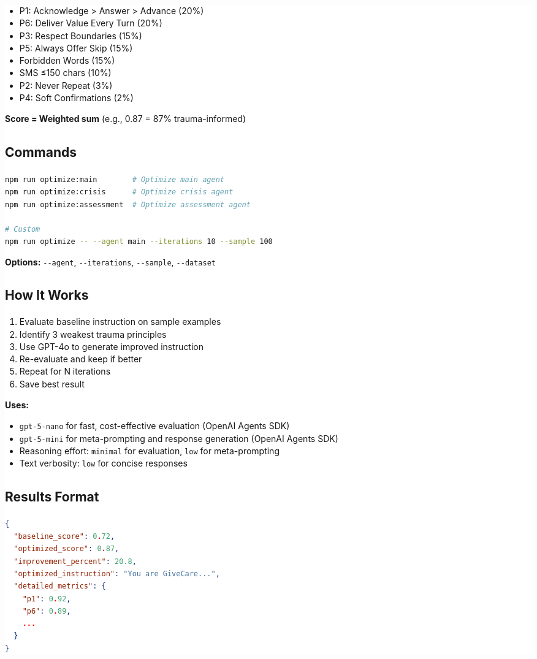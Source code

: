 - P1: Acknowledge > Answer > Advance (20%)
- P6: Deliver Value Every Turn (20%)
- P3: Respect Boundaries (15%)
- P5: Always Offer Skip (15%)
- Forbidden Words (15%)
- SMS ≤150 chars (10%)
- P2: Never Repeat (3%)
- P4: Soft Confirmations (2%)

**Score = Weighted sum** (e.g., 0.87 = 87% trauma-informed)

## Commands

```bash
npm run optimize:main        # Optimize main agent
npm run optimize:crisis      # Optimize crisis agent
npm run optimize:assessment  # Optimize assessment agent

# Custom
npm run optimize -- --agent main --iterations 10 --sample 100
```

**Options:** `--agent`, `--iterations`, `--sample`, `--dataset`

## How It Works

1. Evaluate baseline instruction on sample examples
2. Identify 3 weakest trauma principles
3. Use GPT-4o to generate improved instruction
4. Re-evaluate and keep if better
5. Repeat for N iterations
6. Save best result

**Uses:**
- `gpt-5-nano` for fast, cost-effective evaluation (OpenAI Agents SDK)
- `gpt-5-mini` for meta-prompting and response generation (OpenAI Agents SDK)
- Reasoning effort: `minimal` for evaluation, `low` for meta-prompting
- Text verbosity: `low` for concise responses

## Results Format

```json
{
  "baseline_score": 0.72,
  "optimized_score": 0.87,
  "improvement_percent": 20.8,
  "optimized_instruction": "You are GiveCare...",
  "detailed_metrics": {
    "p1": 0.92,
    "p6": 0.89,
    ...
  }
}
```

